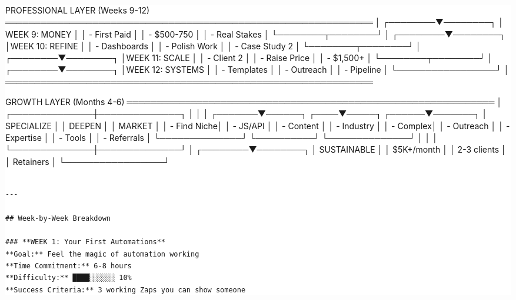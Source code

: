 PROFESSIONAL LAYER (Weeks 9-12)
═══════════════════════════════════════════════════════════════
                             │
                    ┌────────▼────────┐
                    │ WEEK 9: MONEY   │
                    │  - First Paid   │
                    │  - $500-750     │
                    │  - Real Stakes  │
                    └────────┬────────┘
                             │
                    ┌────────▼────────┐
                    │WEEK 10: REFINE  │
                    │  - Dashboards   │
                    │  - Polish Work  │
                    │  - Case Study 2 │
                    └────────┬────────┘
                             │
                    ┌────────▼────────┐
                    │WEEK 11: SCALE   │
                    │  - Client 2     │
                    │  - Raise Price  │
                    │  - $1,500+      │
                    └────────┬────────┘
                             │
                    ┌────────▼────────┐
                    │WEEK 12: SYSTEMS │
                    │  - Templates    │
                    │  - Outreach     │
                    │  - Pipeline     │
                    └─────────────────┘
                             │
═══════════════════════════════════════════════════════════════

GROWTH LAYER (Months 4-6)
═══════════════════════════════════════════════════════════════
                             │
              ┌──────────────┼──────────────┐
              │              │              │
      ┌───────▼──────┐ ┌────▼─────┐ ┌──────▼───────┐
      │  SPECIALIZE  │ │  DEEPEN  │ │   MARKET     │
      │  - Find Niche│ │ - JS/API │ │ - Content    │
      │  - Industry  │ │ - Complex│ │ - Outreach   │
      │  - Expertise │ │ - Tools  │ │ - Referrals  │
      └──────────────┘ └──────────┘ └──────────────┘
              │              │              │
              └──────────────┼──────────────┘
                             │
                    ┌────────▼────────┐
                    │   SUSTAINABLE   │
                    │   $5K+/month    │
                    │   2-3 clients   │
                    │   Retainers     │
                    └─────────────────┘
```

---

## Week-by-Week Breakdown

### **WEEK 1: Your First Automations**
**Goal:** Feel the magic of automation working  
**Time Commitment:** 6-8 hours  
**Difficulty:** ████░░░░░░ 10%  
**Success Criteria:** 3 working Zaps you can show someone
```